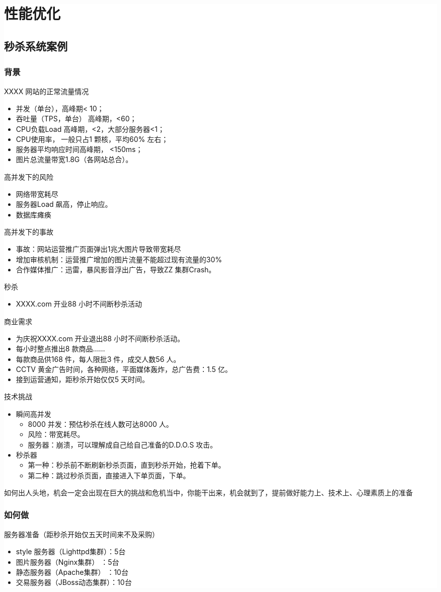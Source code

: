 # 性能优化

## 秒杀系统案例

### 背景

XXXX 网站的正常流量情况
- 并发（单台），高峰期< 10；
- 吞吐量（TPS，单台） 高峰期，<60；
- CPU负载Load 高峰期，<2，大部分服务器<1；
- CPU使用率， 一般只占1 颗核，平均60% 左右；
- 服务器平均响应时间高峰期， <150ms；
- 图片总流量带宽1.8G（各网站总合）。

高并发下的风险
- 网络带宽耗尽
- 服务器Load 飙高，停止响应。
- 数据库瘫痪

高并发下的事故
- 事故：网站运营推广页面弹出1兆大图片导致带宽耗尽
- 增加审核机制：运营推广增加的图片流量不能超过现有流量的30%
- 合作媒体推广：迅雷，暴风影音浮出广告，导致ZZ 集群Crash。

秒杀
- XXXX.com 开业88 小时不间断秒杀活动

商业需求
- 为庆祝XXXX.com 开业退出88 小时不间断秒杀活动。
- 每小时整点推出8 款商品……
- 每款商品供168 件，每人限批3 件，成交人数56 人。
- CCTV 黄金广告时间，各种网络，平面媒体轰炸，总广告费：1.5 亿。
- 接到运营通知，距秒杀开始仅仅5 天时间。

技术挑战
- 瞬间高并发
    - 8000 并发：预估秒杀在线人数可达8000 人。
    - 风险：带宽耗尽。
    - 服务器：崩溃，可以理解成自己给自己准备的D.D.O.S 攻击。
- 秒杀器
    - 第一种：秒杀前不断刷新秒杀页面，直到秒杀开始，抢着下单。
    - 第二种：跳过秒杀页面，直接进入下单页面，下单。

如何出人头地，机会一定会出现在巨大的挑战和危机当中，你能干出来，机会就到了，提前做好能力上、技术上、心理素质上的准备

### 如何做

服务器准备（距秒杀开始仅五天时间来不及采购）
- style 服务器（Lighttpd集群）：5台
- 图片服务器（Nginx集群） ：5台
- 静态服务器（Apache集群） ：10台
- 交易服务器（JBoss动态集群）：10台
